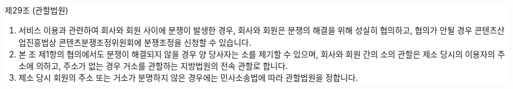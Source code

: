 제29조 (관할법원)

1. 서비스 이용과 관련하여 회사와 회원 사이에 분쟁이 발생한 경우, 회사와 회원은 분쟁의 해결을 위해 성실히 협의하고, 협의가 안될 경우 콘텐츠산업진흥법상 콘텐츠분쟁조정위원회에 분쟁조정을 신청할 수 있습니다.
2. 본 조 제1항의 협의에서도 분쟁이 해결되지 않을 경우 양 당사자는 소를 제기할 수 있으며, 회사와 회원 간의 소의 관할은 제소 당시의 이용자의 주소에 의하고, 주소가 없는 경우 거소를 관할하는 지방법원의 전속 관할로 합니다.
3. 제소 당시 회원의 주소 또는 거소가 분명하지 않은 경우에는 민사소송법에 따라 관할법원을 정합니다.
